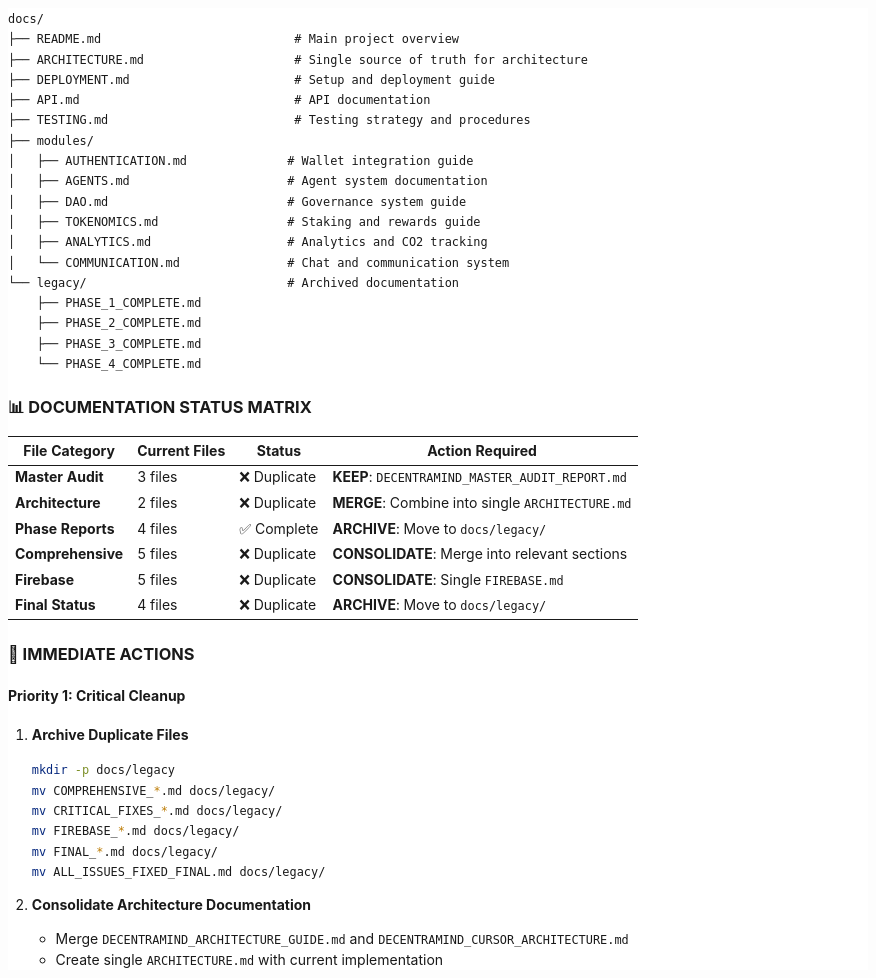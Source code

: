 ```
docs/
├── README.md                           # Main project overview
├── ARCHITECTURE.md                     # Single source of truth for architecture
├── DEPLOYMENT.md                       # Setup and deployment guide
├── API.md                              # API documentation
├── TESTING.md                          # Testing strategy and procedures
├── modules/
│   ├── AUTHENTICATION.md              # Wallet integration guide
│   ├── AGENTS.md                      # Agent system documentation
│   ├── DAO.md                         # Governance system guide
│   ├── TOKENOMICS.md                  # Staking and rewards guide
│   ├── ANALYTICS.md                   # Analytics and CO2 tracking
│   └── COMMUNICATION.md               # Chat and communication system
└── legacy/                            # Archived documentation
    ├── PHASE_1_COMPLETE.md
    ├── PHASE_2_COMPLETE.md
    ├── PHASE_3_COMPLETE.md
    └── PHASE_4_COMPLETE.md
```

### **📊 DOCUMENTATION STATUS MATRIX**

| File Category | Current Files | Status | Action Required |
|---------------|---------------|--------|-----------------|
| **Master Audit** | 3 files | ❌ Duplicate | **KEEP**: `DECENTRAMIND_MASTER_AUDIT_REPORT.md` |
| **Architecture** | 2 files | ❌ Duplicate | **MERGE**: Combine into single `ARCHITECTURE.md` |
| **Phase Reports** | 4 files | ✅ Complete | **ARCHIVE**: Move to `docs/legacy/` |
| **Comprehensive** | 5 files | ❌ Duplicate | **CONSOLIDATE**: Merge into relevant sections |
| **Firebase** | 5 files | ❌ Duplicate | **CONSOLIDATE**: Single `FIREBASE.md` |
| **Final Status** | 4 files | ❌ Duplicate | **ARCHIVE**: Move to `docs/legacy/` |

### **🚀 IMMEDIATE ACTIONS**

#### **Priority 1: Critical Cleanup**
1. **Archive Duplicate Files**
   ```bash
   mkdir -p docs/legacy
   mv COMPREHENSIVE_*.md docs/legacy/
   mv CRITICAL_FIXES_*.md docs/legacy/
   mv FIREBASE_*.md docs/legacy/
   mv FINAL_*.md docs/legacy/
   mv ALL_ISSUES_FIXED_FINAL.md docs/legacy/
   ```

2. **Consolidate Architecture Documentation**
   - Merge `DECENTRAMIND_ARCHITECTURE_GUIDE.md` and `DECENTRAMIND_CURSOR_ARCHITECTURE.md`
   - Create single `ARCHITECTURE.md` with current implementation

